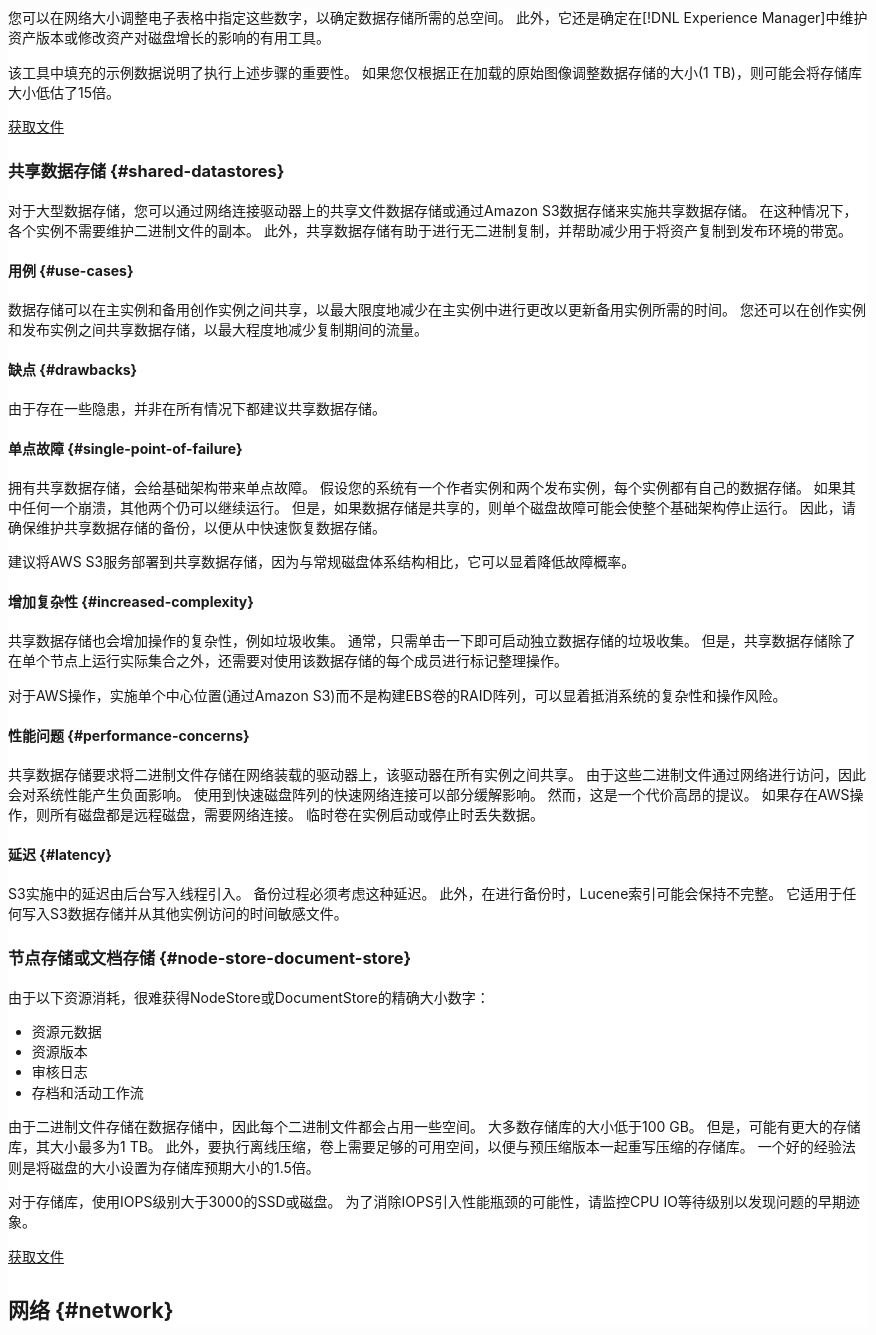 您可以在网络大小调整电子表格中指定这些数字，以确定数据存储所需的总空间。 此外，它还是确定在[!DNL Experience Manager]中维护资产版本或修改资产对磁盘增长的影响的有用工具。

该工具中填充的示例数据说明了执行上述步骤的重要性。 如果您仅根据正在加载的原始图像调整数据存储的大小(1 TB)，则可能会将存储库大小低估了15倍。

[获取文件](assets/disk_sizing_tool.xlsx)

### 共享数据存储 {#shared-datastores}

对于大型数据存储，您可以通过网络连接驱动器上的共享文件数据存储或通过Amazon S3数据存储来实施共享数据存储。 在这种情况下，各个实例不需要维护二进制文件的副本。 此外，共享数据存储有助于进行无二进制复制，并帮助减少用于将资产复制到发布环境的带宽。

#### 用例 {#use-cases}

数据存储可以在主实例和备用创作实例之间共享，以最大限度地减少在主实例中进行更改以更新备用实例所需的时间。 您还可以在创作实例和发布实例之间共享数据存储，以最大程度地减少复制期间的流量。

#### 缺点 {#drawbacks}

由于存在一些隐患，并非在所有情况下都建议共享数据存储。

#### 单点故障 {#single-point-of-failure}

拥有共享数据存储，会给基础架构带来单点故障。 假设您的系统有一个作者实例和两个发布实例，每个实例都有自己的数据存储。 如果其中任何一个崩溃，其他两个仍可以继续运行。 但是，如果数据存储是共享的，则单个磁盘故障可能会使整个基础架构停止运行。 因此，请确保维护共享数据存储的备份，以便从中快速恢复数据存储。

建议将AWS S3服务部署到共享数据存储，因为与常规磁盘体系结构相比，它可以显着降低故障概率。

#### 增加复杂性 {#increased-complexity}

共享数据存储也会增加操作的复杂性，例如垃圾收集。 通常，只需单击一下即可启动独立数据存储的垃圾收集。 但是，共享数据存储除了在单个节点上运行实际集合之外，还需要对使用该数据存储的每个成员进行标记整理操作。

对于AWS操作，实施单个中心位置(通过Amazon S3)而不是构建EBS卷的RAID阵列，可以显着抵消系统的复杂性和操作风险。

#### 性能问题 {#performance-concerns}

共享数据存储要求将二进制文件存储在网络装载的驱动器上，该驱动器在所有实例之间共享。 由于这些二进制文件通过网络进行访问，因此会对系统性能产生负面影响。 使用到快速磁盘阵列的快速网络连接可以部分缓解影响。 然而，这是一个代价高昂的提议。 如果存在AWS操作，则所有磁盘都是远程磁盘，需要网络连接。 临时卷在实例启动或停止时丢失数据。

#### 延迟 {#latency}

S3实施中的延迟由后台写入线程引入。 备份过程必须考虑这种延迟。 此外，在进行备份时，Lucene索引可能会保持不完整。 它适用于任何写入S3数据存储并从其他实例访问的时间敏感文件。

### 节点存储或文档存储 {#node-store-document-store}

由于以下资源消耗，很难获得NodeStore或DocumentStore的精确大小数字：

* 资源元数据
* 资源版本
* 审核日志
* 存档和活动工作流

由于二进制文件存储在数据存储中，因此每个二进制文件都会占用一些空间。 大多数存储库的大小低于100 GB。 但是，可能有更大的存储库，其大小最多为1 TB。 此外，要执行离线压缩，卷上需要足够的可用空间，以便与预压缩版本一起重写压缩的存储库。 一个好的经验法则是将磁盘的大小设置为存储库预期大小的1.5倍。

对于存储库，使用IOPS级别大于3000的SSD或磁盘。 为了消除IOPS引入性能瓶颈的可能性，请监控CPU IO等待级别以发现问题的早期迹象。

[获取文件](assets/aem_environment_sizingtool.xlsx)

## 网络 {#network}
